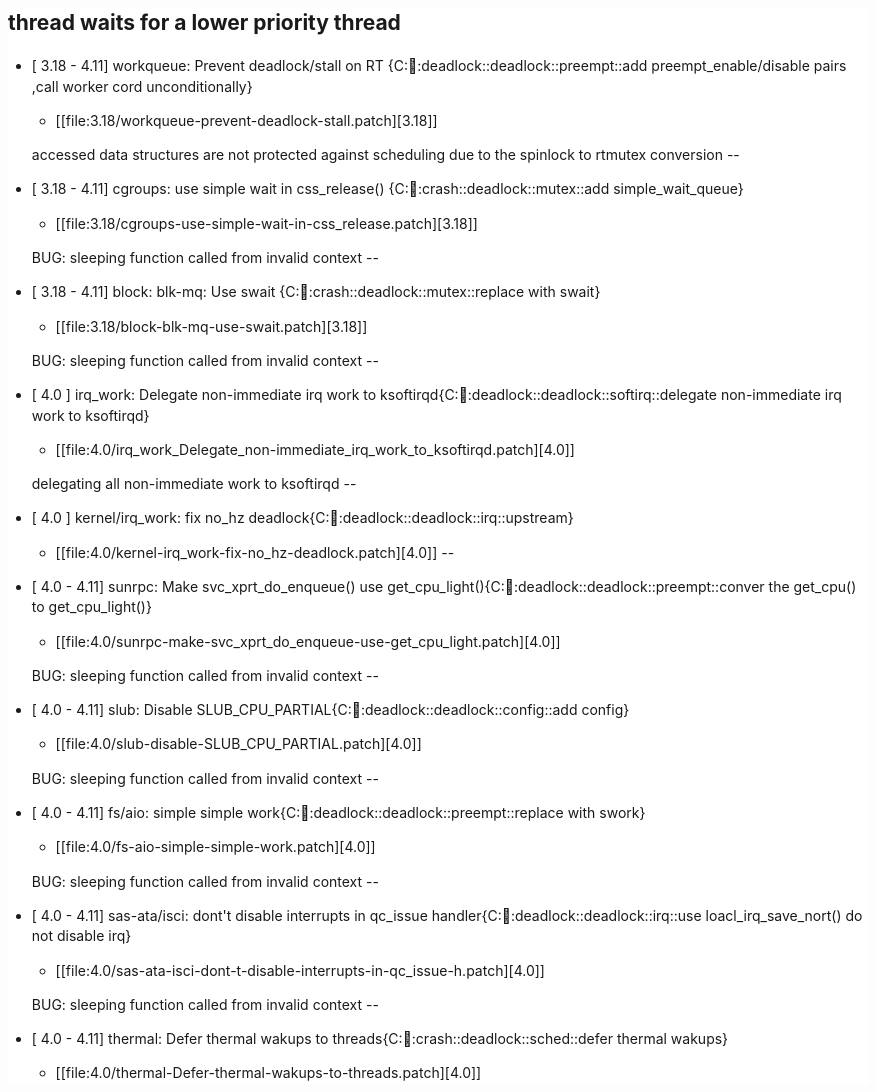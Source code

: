   thread waits for a lower priority thread
--
* [  3.18 -   4.11] workqueue: Prevent deadlock/stall on RT {C::bug::deadlock::deadlock::preempt::add preempt_enable/disable pairs ,call worker cord unconditionally}
  + [[file:3.18/workqueue-prevent-deadlock-stall.patch][3.18]]

  accessed data structures are not protected against scheduling due to the spinlock to rtmutex conversion
--
* [  3.18 -   4.11] cgroups: use simple wait in css_release() {C::bug::crash::deadlock::mutex::add simple_wait_queue}
  + [[file:3.18/cgroups-use-simple-wait-in-css_release.patch][3.18]]

  BUG: sleeping function called from invalid context
--
* [  3.18 -   4.11] block: blk-mq: Use swait {C::bug::crash::deadlock::mutex::replace with swait}
  + [[file:3.18/block-blk-mq-use-swait.patch][3.18]]

  BUG: sleeping function called from invalid context
--
* [   4.0         ] irq_work: Delegate non-immediate irq work to ksoftirqd{C::bug::deadlock::deadlock::softirq::delegate non-immediate irq work to ksoftirqd}
  + [[file:4.0/irq_work_Delegate_non-immediate_irq_work_to_ksoftirqd.patch][4.0]]

  delegating all non-immediate work to ksoftirqd
--
* [   4.0         ] kernel/irq_work: fix no_hz deadlock{C::bug::deadlock::deadlock::irq::upstream}
  + [[file:4.0/kernel-irq_work-fix-no_hz-deadlock.patch][4.0]]
--
* [   4.0 -   4.11] sunrpc: Make svc_xprt_do_enqueue() use get_cpu_light(){C::bug::deadlock::deadlock::preempt::conver the get_cpu() to get_cpu_light()}
  + [[file:4.0/sunrpc-make-svc_xprt_do_enqueue-use-get_cpu_light.patch][4.0]]

  BUG: sleeping function called from invalid context
--
* [   4.0 -   4.11] slub: Disable SLUB_CPU_PARTIAL{C::bug::deadlock::deadlock::config::add config}
  + [[file:4.0/slub-disable-SLUB_CPU_PARTIAL.patch][4.0]]

  BUG: sleeping function called from invalid context
--
* [   4.0 -   4.11] fs/aio: simple simple work{C::bug::deadlock::deadlock::preempt::replace with swork}
  + [[file:4.0/fs-aio-simple-simple-work.patch][4.0]]

  BUG: sleeping function called from invalid context
--
* [   4.0 -   4.11] sas-ata/isci: dont't disable interrupts in qc_issue handler{C::bug::deadlock::deadlock::irq::use loacl_irq_save_nort() do not disable irq}
  + [[file:4.0/sas-ata-isci-dont-t-disable-interrupts-in-qc_issue-h.patch][4.0]]

  BUG: sleeping function called from invalid context
--
* [   4.0 -   4.11] thermal: Defer thermal wakups to threads{C::bug::crash::deadlock::sched::defer thermal wakups}
  + [[file:4.0/thermal-Defer-thermal-wakups-to-threads.patch][4.0]]
